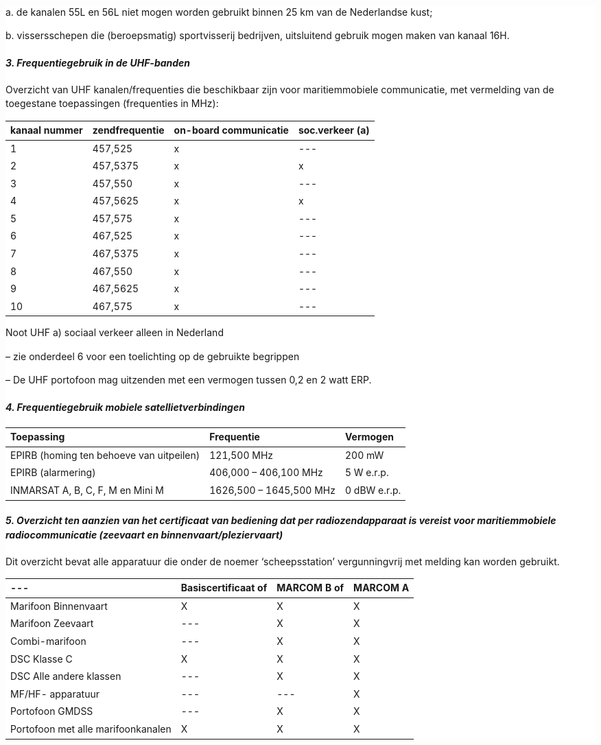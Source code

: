 a. de kanalen 55L en 56L niet mogen worden gebruikt binnen 25 km van de Nederlandse kust;  

b. vissersschepen die (beroepsmatig) sportvisserij bedrijven, uitsluitend gebruik mogen maken van kanaal 16H.      

#### *3. Frequentiegebruik in de UHF-banden* 

Overzicht van UHF kanalen/frequenties die beschikbaar zijn voor maritiemmobiele communicatie, met vermelding van de toegestane toepassingen (frequenties in MHz):  

| kanaal  nummer  | zendfrequentie  | on-board  communicatie  | soc.verkeer  (a)  |
|:---|:---|:---|:---|
| 1  | 457,525  | x  | --- |
| 2  | 457,5375  | x  | x  |
| 3  | 457,550  | x  | --- |
| 4  | 457,5625  | x  | x  |
| 5  | 457,575  | x  | --- |
| 6  | 467,525  | x  | --- |
| 7  | 467,5375  | x  | --- |
| 8  | 467,550  | x  | --- |
| 9  | 467,5625  | x  | --- |
| 10  | 467,575  | x  | --- |

Noot UHF a) sociaal verkeer alleen in Nederland 

– zie onderdeel 6 voor een toelichting op de gebruikte begrippen  

– De UHF portofoon mag uitzenden met een vermogen tussen 0,2 en 2 watt ERP.    

#### *4. Frequentiegebruik mobiele satellietverbindingen* 

| Toepassing  | Frequentie  | Vermogen  |
|:---|:---|:---|
| EPIRB (homing ten behoeve van uitpeilen)  | 121,500 MHz  | 200 mW  |
| EPIRB (alarmering)  | 406,000 – 406,100 MHz  | 5 W e.r.p.  |
| INMARSAT A, B, C, F, M en Mini M  | 1626,500 – 1645,500 MHz  | 0 dBW e.r.p.  |

#### *5. Overzicht ten aanzien van het certificaat van bediening dat per radiozendapparaat is vereist voor maritiemmobiele radiocommunicatie (zeevaart en binnenvaart/pleziervaart)* 

Dit overzicht bevat alle apparatuur die onder de noemer ‘scheepsstation’ vergunningvrij met melding kan worden gebruikt.  

|--- | Basiscertificaat of  | MARCOM B of  | MARCOM A  |
|:---|:---|:---|:---|
| Marifoon Binnenvaart  | X  | X  | X  |
| Marifoon Zeevaart  | --- | X  | X  |
| Combi-marifoon  | --- | X  | X  |
| DSC Klasse C  | X  | X  | X  |
| DSC Alle andere klassen  | --- | X  | X  |
| MF/HF- apparatuur  | --- | --- | X  |
| Portofoon GMDSS  | --- | X  | X  |
| Portofoon met alle marifoonkanalen  | X  | X  | X  |